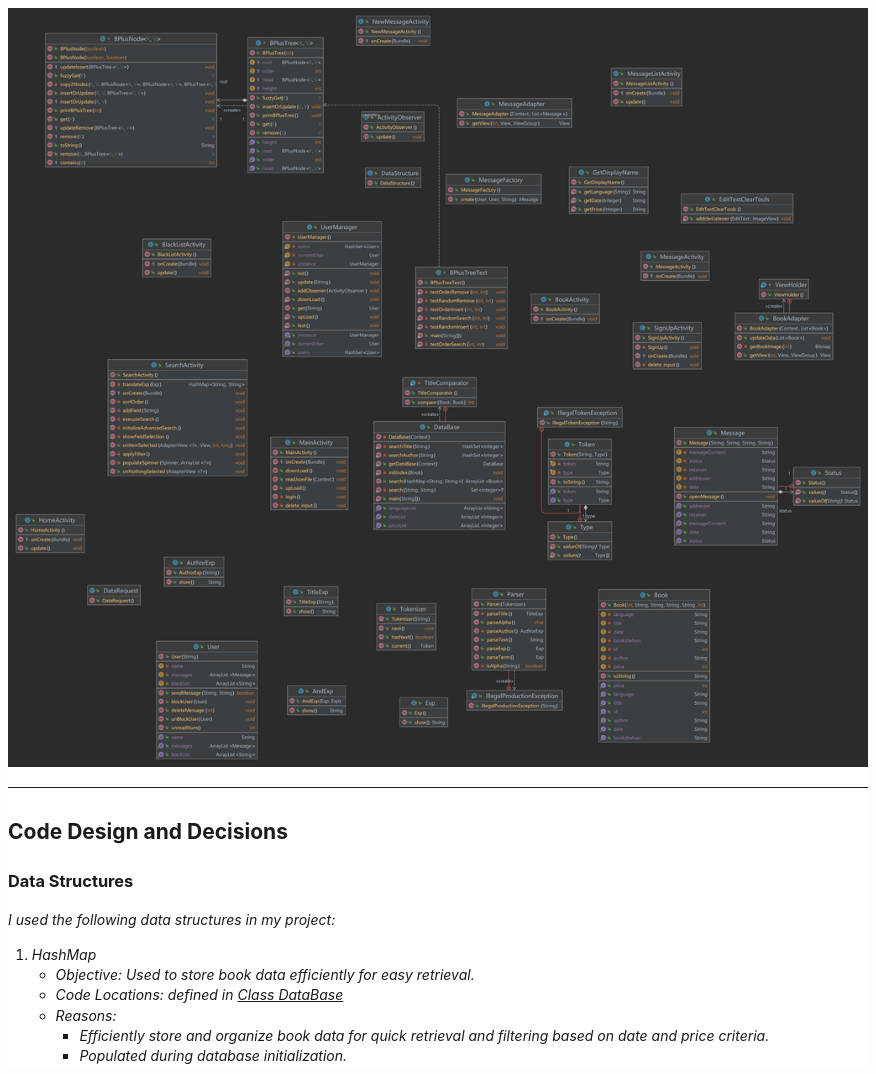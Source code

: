 ![ClassDiagramBookStore](media/_examples/ClassDiagramBookStore.png) <br>

<hr>

## Code Design and Decisions



### Data Structures


*I used the following data structures in my project:*

1. *HashMap*
   * *Objective: Used to store book data efficiently for easy retrieval.*
   * *Code Locations: defined in [Class DataBase](https://gitlab.cecs.anu.edu.au/u7572718/ga-23s2/-/blob/2dfbc550c2765f588d444cdbc9e952dd4057673b/app/src/main/java/com/group/bookstore/database/DataBase.java#L36-38)*
   * *Reasons:*
      * *Efficiently store and organize book data for quick retrieval and filtering based on date and price criteria.*
      * *Populated during database initialization.*

